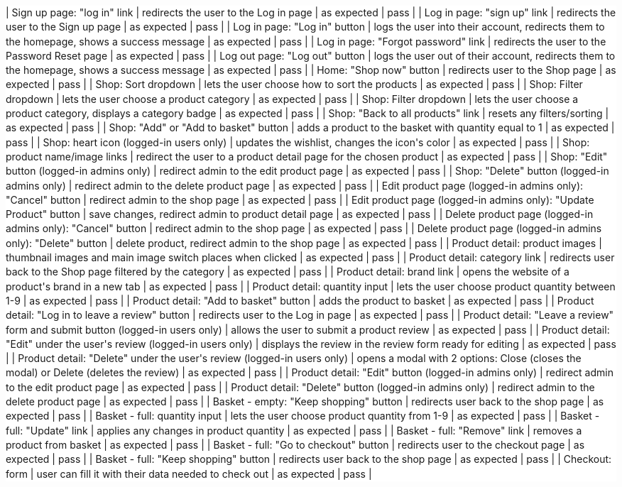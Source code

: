 | Sign up page: "log in" link | redirects the user to the Log in page | as expected | pass |
| Log in page: "sign up" link | redirects the user to the Sign up page | as expected | pass |
| Log in page: "Log in" button | logs the user into their account, redirects them to the homepage, shows a success message | as expected | pass |
| Log in page: "Forgot password" link | redirects the user to the Password Reset page | as expected | pass |
| Log out page: "Log out" button | logs the user out of their account, redirects them to the homepage, shows a success message | as expected | pass |
| Home: "Shop now" button | redirects user to the Shop page | as expected | pass |
| Shop: Sort dropdown | lets the user choose how to sort the products | as expected | pass |
| Shop: Filter dropdown | lets the user choose a product category | as expected | pass |
| Shop: Filter dropdown | lets the user choose a product category, displays a category badge | as expected | pass |
| Shop: "Back to all products" link | resets any filters/sorting | as expected | pass |
| Shop: "Add" or "Add to basket" button | adds a product to the basket with quantity equal to 1 | as expected | pass |
| Shop: heart icon (logged-in users only) | updates the wishlist, changes the icon's color | as expected | pass |
| Shop: product name/image links | redirect the user to a product detail page for the chosen product | as expected | pass |
| Shop: "Edit" button (logged-in admins only) | redirect admin to the edit product page | as expected | pass |
| Shop: "Delete" button (logged-in admins only) | redirect admin to the delete product page | as expected | pass |
| Edit product page (logged-in admins only): "Cancel" button | redirect admin to the shop page | as expected | pass |
| Edit product page (logged-in admins only): "Update Product" button | save changes, redirect admin to product detail page | as expected | pass |
| Delete product page (logged-in admins only): "Cancel" button | redirect admin to the shop page | as expected | pass |
| Delete product page (logged-in admins only): "Delete" button | delete product, redirect admin to the shop page | as expected | pass |
| Product detail: product images | thumbnail images and main image switch places when clicked | as expected | pass |
| Product detail: category link | redirects user back to the Shop page filtered by the category | as expected | pass |
| Product detail: brand link | opens the website of a product's brand in a new tab | as expected | pass |
| Product detail: quantity input | lets the user choose product quantity between 1-9 | as expected | pass |
| Product detail: "Add to basket" button | adds the product to basket | as expected | pass |
| Product detail: "Log in to leave a review" button | redirects user to the Log in page | as expected | pass |
| Product detail: "Leave a review" form and submit button (logged-in users only) | allows the user to submit a product review | as expected | pass |
| Product detail: "Edit" under the user's review (logged-in users only) | displays the review in the review form ready for editing | as expected | pass |
| Product detail: "Delete" under the user's review (logged-in users only) | opens a modal with 2 options: Close (closes the modal) or Delete (deletes the review) | as expected | pass |
| Product detail: "Edit" button (logged-in admins only) | redirect admin to the edit product page | as expected | pass |
| Product detail: "Delete" button (logged-in admins only) | redirect admin to the delete product page | as expected | pass |
| Basket - empty: "Keep shopping" button | redirects user back to the shop page | as expected | pass |
| Basket - full: quantity input | lets the user choose product quantity from 1-9 | as expected | pass |
| Basket - full: "Update" link | applies any changes in product quantity | as expected | pass |
| Basket - full: "Remove" link | removes a product from basket | as expected | pass |
| Basket - full: "Go to checkout" button | redirects user to the checkout page | as expected | pass |
| Basket - full: "Keep shopping" button | redirects user back to the shop page | as expected | pass |
| Checkout: form | user can fill it with their data needed to check out | as expected | pass |